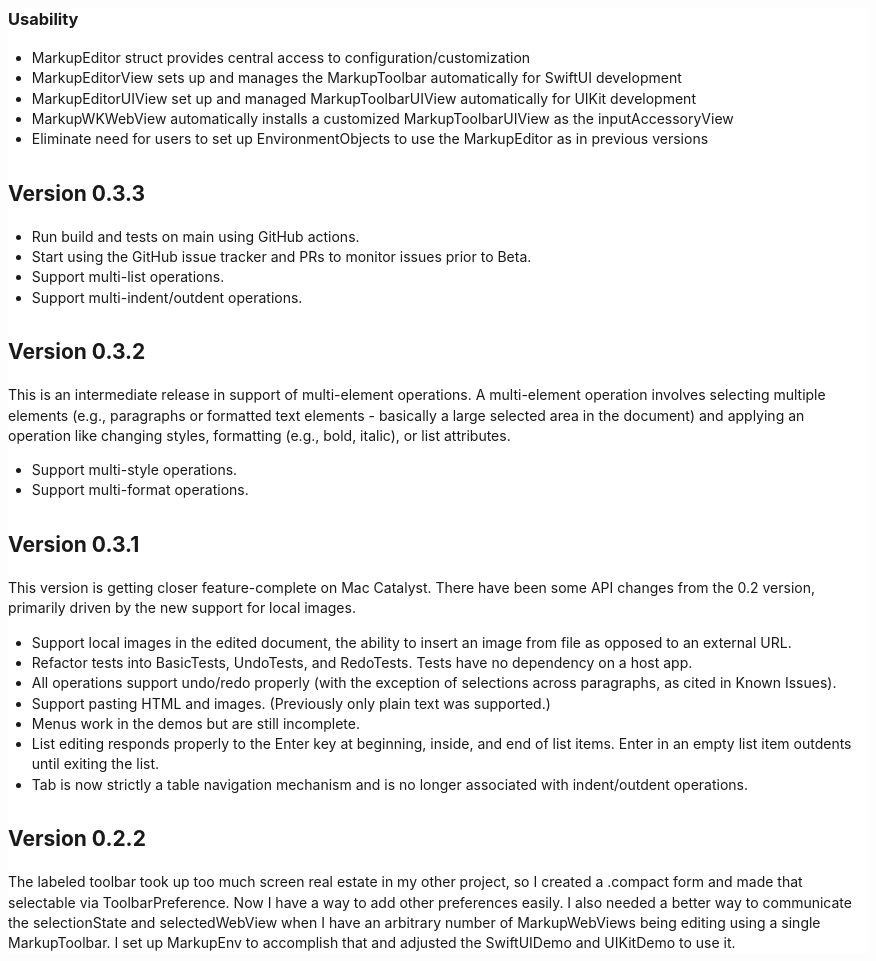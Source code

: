 ### Usability

* MarkupEditor struct provides central access to configuration/customization
* MarkupEditorView sets up and manages the MarkupToolbar automatically for SwiftUI development
* MarkupEditorUIView set up and managed MarkupToolbarUIView automatically for UIKit development
* MarkupWKWebView automatically installs a customized MarkupToolbarUIView as the inputAccessoryView
* Eliminate need for users to set up EnvironmentObjects to use the MarkupEditor as in previous versions

## Version 0.3.3

* Run build and tests on main using GitHub actions.
* Start using the GitHub issue tracker and PRs to monitor issues prior to Beta.
* Support multi-list operations.
* Support multi-indent/outdent operations.

## Version 0.3.2

This is an intermediate release in support of multi-element operations. A multi-element operation involves selecting multiple elements (e.g., paragraphs or formatted text elements - basically a large selected area in the document) and applying an operation like changing styles, formatting (e.g., bold, italic), or list attributes.

* Support multi-style operations.
* Support multi-format operations.

## Version 0.3.1

This version is getting closer feature-complete on Mac Catalyst. There have been some API changes from the 0.2 version, primarily driven by the new support for local images.

* Support local images in the edited document, the ability to insert an image from file as opposed to an external URL.
* Refactor tests into BasicTests, UndoTests, and RedoTests. Tests have no dependency on a host app.
* All operations support undo/redo properly (with the exception of selections across paragraphs, as cited in Known Issues).
* Support pasting HTML and images. (Previously only plain text was supported.)
* Menus work in the demos but are still incomplete.
* List editing responds properly to the Enter key at beginning, inside, and end of list items. Enter in an empty list item outdents until exiting the list.
* Tab is now strictly a table navigation mechanism and is no longer associated with indent/outdent operations.

## Version 0.2.2

The labeled toolbar took up too much screen real estate in my other project, so I created a .compact form and made that selectable via ToolbarPreference. Now I have a way to add other preferences easily. I also needed a better way to communicate the selectionState and selectedWebView when I have an arbitrary number of MarkupWebViews being editing using a single MarkupToolbar. I set up MarkupEnv to accomplish that and adjusted the SwiftUIDemo and UIKitDemo to use it.
